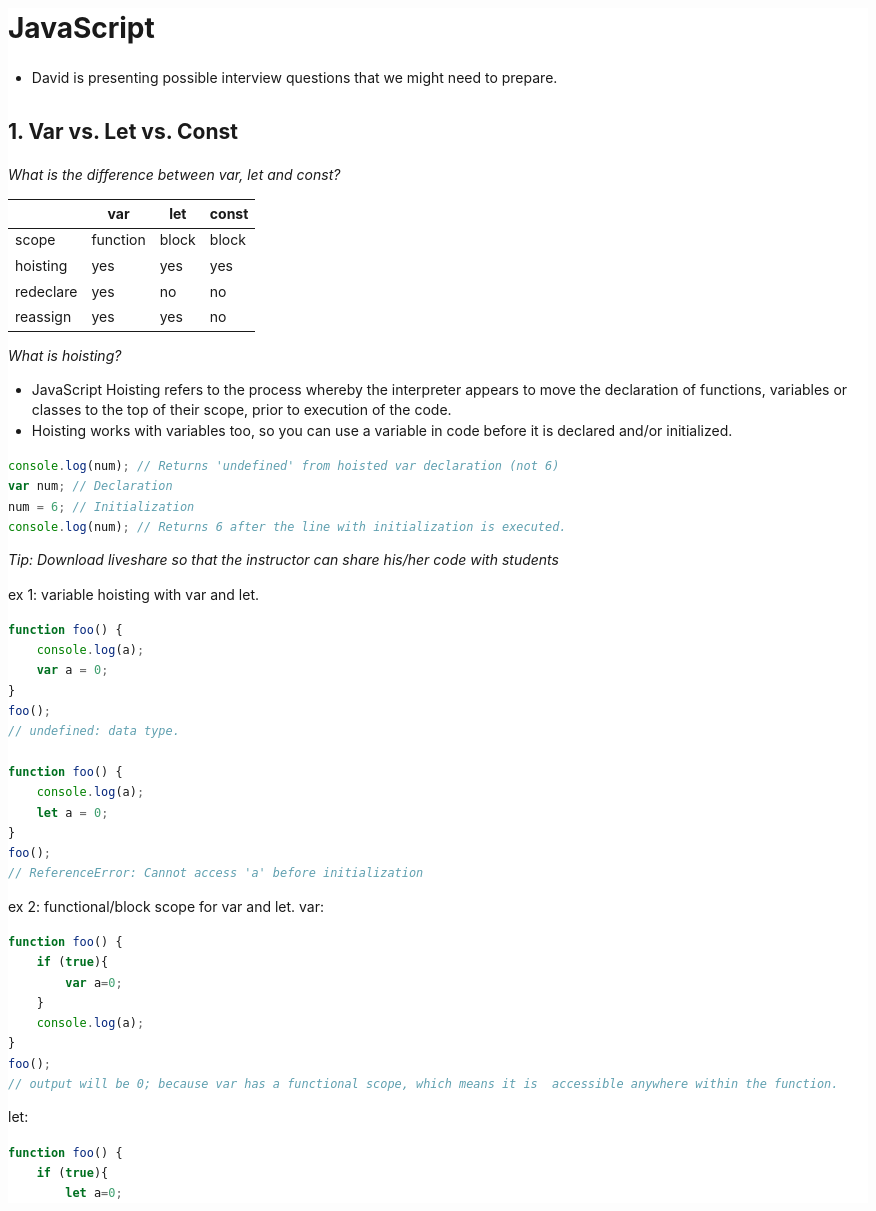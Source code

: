 # JavaScript

- David is presenting possible interview questions that we might need to prepare. 

## 1. Var vs. Let vs. Const
*What is the difference between var, let and const?*

|          | var      | let   | const |
|----------|----------|-------|-------|
| scope    | function | block | block |
| hoisting | yes      | yes   | yes   |
| redeclare| yes      | no    | no    |
| reassign | yes      | yes    | no   |


*What is hoisting?*
- JavaScript Hoisting refers to the process whereby the interpreter appears to move the declaration of functions, variables or classes to the top of their scope, prior to execution of the code.
- Hoisting works with variables too, so you can use a variable in code before it is declared and/or initialized.

```js
console.log(num); // Returns 'undefined' from hoisted var declaration (not 6)
var num; // Declaration
num = 6; // Initialization
console.log(num); // Returns 6 after the line with initialization is executed.
```
*Tip: Download liveshare so that the instructor can share his/her code with students*

ex 1: variable hoisting with var and let.
```js
function foo() {
    console.log(a);
    var a = 0;
}
foo();
// undefined: data type.

function foo() {
    console.log(a);
    let a = 0;
}
foo();
// ReferenceError: Cannot access 'a' before initialization
```
ex 2: functional/block scope for var and let.
var:
```js
function foo() {
    if (true){
        var a=0;
    }
    console.log(a);
}
foo();
// output will be 0; because var has a functional scope, which means it is  accessible anywhere within the function.
```
let:
```js
function foo() {
    if (true){
        let a=0;
```